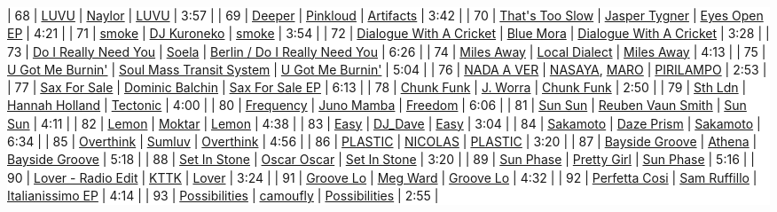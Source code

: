 | 68 | [LUVU](https://open.spotify.com/track/7HZL96MFqFvVjJm2j32zqu) | [Naylor](https://open.spotify.com/artist/7pwuyPsv8oRsNL7nnhqOLy) | [LUVU](https://open.spotify.com/album/1YewJRRDcL7kBW8QSsdeVO) | 3:57 |
| 69 | [Deeper](https://open.spotify.com/track/3Rdfo9yyF7katrdUE3b3S4) | [Pinkloud](https://open.spotify.com/artist/2KwoAuL8klb3EU3ayrPgQu) | [Artifacts](https://open.spotify.com/album/10dzTvydisLUPA4peQNlYi) | 3:42 |
| 70 | [That's Too Slow](https://open.spotify.com/track/7AtNHY2plqqo6WrY239YUd) | [Jasper Tygner](https://open.spotify.com/artist/2D7akgJBXcsp8Y2FKdPJCh) | [Eyes Open EP](https://open.spotify.com/album/13Ua4Sd4A8WhG3CgaNOKT0) | 4:21 |
| 71 | [smoke](https://open.spotify.com/track/2qSHLXDodPEGdNuNLWkdws) | [DJ Kuroneko](https://open.spotify.com/artist/1utT39CwCZruFdvmbvDusl) | [smoke](https://open.spotify.com/album/1dUoPvc0ADJpn5Pz64QezC) | 3:54 |
| 72 | [Dialogue With A Cricket](https://open.spotify.com/track/6X7JdFfhjejEDkfzAAFFuo) | [Blue Mora](https://open.spotify.com/artist/31kQwvaTauJPYSdvVBvxD1) | [Dialogue With A Cricket](https://open.spotify.com/album/3RwIQCPzz4Ja4tLIaw8wNF) | 3:28 |
| 73 | [Do I Really Need You](https://open.spotify.com/track/4qHbK0fJg87ACGFNBItFH9) | [Soela](https://open.spotify.com/artist/6AqgmEZ2rlzhMSPw8ZSShZ) | [Berlin / Do I Really Need You](https://open.spotify.com/album/6YD8AHzC39LWLpYDEEmjov) | 6:26 |
| 74 | [Miles Away](https://open.spotify.com/track/2Gkv4dTr8sZFflDJum0BIe) | [Local Dialect](https://open.spotify.com/artist/1dFKuU0lKJNg27s2LKLZ2j) | [Miles Away](https://open.spotify.com/album/4kJcHHa5iPidv439XJwRDa) | 4:13 |
| 75 | [U Got Me Burnin'](https://open.spotify.com/track/35LjdSDlDk6mbORaE2N2jU) | [Soul Mass Transit System](https://open.spotify.com/artist/3mzdCW5WsS0kjHkG9neoGC) | [U Got Me Burnin'](https://open.spotify.com/album/3NHLPgx0YbTrNQdF6lRqAB) | 5:04 |
| 76 | [NADA A VER](https://open.spotify.com/track/7BcCiiLSQCXssRIkT7MJJM) | [NASAYA](https://open.spotify.com/artist/5932gYdqLCu1ftKVXf1PO4), [MARO](https://open.spotify.com/artist/3NP4jJcW3R6qO6rbtnH0wn) | [PIRILAMPO](https://open.spotify.com/album/249ymAktXFSKOCAe1IRy5i) | 2:53 |
| 77 | [Sax For Sale](https://open.spotify.com/track/5vQrlcbsbpo6a9UXgMTbBq) | [Dominic Balchin](https://open.spotify.com/artist/2MQcvXVAGxtUtiSXOktKli) | [Sax For Sale EP](https://open.spotify.com/album/2TPBvbK7nxfer9GURv4zjn) | 6:13 |
| 78 | [Chunk Funk](https://open.spotify.com/track/0GgDCFa9HGRjxtHCnfhhWu) | [J. Worra](https://open.spotify.com/artist/4q0N3EI67tVnAeeaXbNQIj) | [Chunk Funk](https://open.spotify.com/album/5MSCo09Zr2t9l3wzVHwLnr) | 2:50 |
| 79 | [Sth Ldn](https://open.spotify.com/track/1vNXbibFYADL2LIYg5jfa5) | [Hannah Holland](https://open.spotify.com/artist/3paxIyAbBuTSw8RDF22vHs) | [Tectonic](https://open.spotify.com/album/2j6AzsZjb6DiLSsWC12eNV) | 4:00 |
| 80 | [Frequency](https://open.spotify.com/track/11FmDjx3y7vz27i0n8GMhF) | [Juno Mamba](https://open.spotify.com/artist/5RAHYRgJdI1D82IANP5yYL) | [Freedom](https://open.spotify.com/album/7K6M3yA2U62g0E0UBShazi) | 6:06 |
| 81 | [Sun Sun](https://open.spotify.com/track/1CQ7XLjlYREicutzbKfdZq) | [Reuben Vaun Smith](https://open.spotify.com/artist/2moJAoZqWQ7Q568tptPn0P) | [Sun Sun](https://open.spotify.com/album/6Bp1Be6GdcPlWMQKvoGEEN) | 4:11 |
| 82 | [Lemon](https://open.spotify.com/track/1g6WEsZDtRzBx4wa90HFdO) | [Moktar](https://open.spotify.com/artist/6jMORNptwLDBn8ujqRLbxa) | [Lemon](https://open.spotify.com/album/3MQ0fiOtuTCXhlYfPN3YoJ) | 4:38 |
| 83 | [Easy](https://open.spotify.com/track/2Z5pQyvM2jC2lFOJTjKCnv) | [DJ_Dave](https://open.spotify.com/artist/78ZgfyDjF59qBIWrGHRdme) | [Easy](https://open.spotify.com/album/0kcweyBVhphCeUTj1TBcPc) | 3:04 |
| 84 | [Sakamoto](https://open.spotify.com/track/781f36AloYHfc0EVZCsNe9) | [Daze Prism](https://open.spotify.com/artist/6a6Q7o6ExNdEiVRK86oWLV) | [Sakamoto](https://open.spotify.com/album/4cphWAy4mti3N3xUGwSUnG) | 6:34 |
| 85 | [Overthink](https://open.spotify.com/track/4wU1s815ncWKGk80mpVTUH) | [Sumluv](https://open.spotify.com/artist/4CDA4KlCgj3KRnis6eX0Dq) | [Overthink](https://open.spotify.com/album/11vXkUZXHvGh89MJkl60By) | 4:56 |
| 86 | [PLASTIC](https://open.spotify.com/track/0TPItunQ5j0M5KfrhH4ULU) | [NICOLAS](https://open.spotify.com/artist/30TrK4k6Q3U9Vc8pBpnxk1) | [PLASTIC](https://open.spotify.com/album/4KHQFhRGfmOusmadAJwKAh) | 3:20 |
| 87 | [Bayside Groove](https://open.spotify.com/track/64pPRNi9JLagq9RVYvInVu) | [Athena](https://open.spotify.com/artist/5zQVK5kEmMGuMqreKxjyNb) | [Bayside Groove](https://open.spotify.com/album/7by2OIjwE1crH5hT1SrBB7) | 5:18 |
| 88 | [Set In Stone](https://open.spotify.com/track/4TsJCDnb8xAtQsLfaQWJSa) | [Oscar Oscar](https://open.spotify.com/artist/1O115ZGeoSaUYYMGAbk8U9) | [Set In Stone](https://open.spotify.com/album/6h1M53gsvsWGgiOkArfFBY) | 3:20 |
| 89 | [Sun Phase](https://open.spotify.com/track/1yfUYv5TOkuFbePQubZlEk) | [Pretty Girl](https://open.spotify.com/artist/6KkltYAOOGsCaW7dO9jF98) | [Sun Phase](https://open.spotify.com/album/39UdQPn62ARMPc0NUNQOLE) | 5:16 |
| 90 | [Lover - Radio Edit](https://open.spotify.com/track/6iJRq8xS1O3ocGqH4UkmNp) | [KTTK](https://open.spotify.com/artist/6twl7VzHH1aK1FFkOgaIyJ) | [Lover](https://open.spotify.com/album/5Df1KTrGb3xP66WywipToF) | 3:24 |
| 91 | [Groove Lo](https://open.spotify.com/track/6pNQ1kQbKyK64Co8DuTQyh) | [Meg Ward](https://open.spotify.com/artist/2mD3jEYpdABPmYGMkwIp8s) | [Groove Lo](https://open.spotify.com/album/5d69daW0pa3fn75rxCAa05) | 4:32 |
| 92 | [Perfetta Cosi](https://open.spotify.com/track/6k5dL3jGlbliaIQRqkAGcU) | [Sam Ruffillo](https://open.spotify.com/artist/22x2iswjXGmDEkCJcUKYiy) | [Italianissimo EP](https://open.spotify.com/album/0nHgSQx4sKmFItKIm8M8rt) | 4:14 |
| 93 | [Possibilities](https://open.spotify.com/track/3GJP6nsQ2BVQErSsxrRDgB) | [camoufly](https://open.spotify.com/artist/6ZmJg6NCjGmRgC2GEI86pQ) | [Possibilities](https://open.spotify.com/album/6z0UK4WmK0vrxVkbBR04do) | 2:55 |